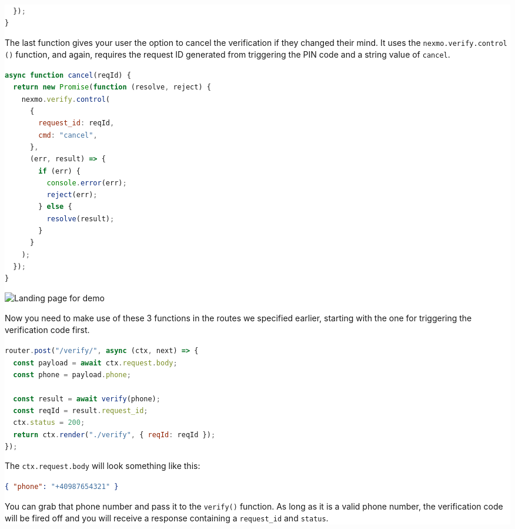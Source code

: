 ```javascript
  });
}
```

The last function gives your user the option to cancel the verification if they changed their mind. It uses the `nexmo.verify.control()` function, and again, requires the request ID generated from triggering the PIN code and a string value of `cancel`.

```javascript
async function cancel(reqId) {
  return new Promise(function (resolve, reject) {
    nexmo.verify.control(
      {
        request_id: reqId,
        cmd: "cancel",
      },
      (err, result) => {
        if (err) {
          console.error(err);
          reject(err);
        } else {
          resolve(result);
        }
      }
    );
  });
}
```

![Landing page for demo](https://cdn.glitch.com/e53b88bf-b990-43c3-8efd-a5141145a96c%2Flanding.png?1554815323752)

Now you need to make use of these 3 functions in the routes we specified earlier, starting with the one for triggering the verification code first.

```javascript
router.post("/verify/", async (ctx, next) => {
  const payload = await ctx.request.body;
  const phone = payload.phone;

  const result = await verify(phone);
  const reqId = result.request_id;
  ctx.status = 200;
  return ctx.render("./verify", { reqId: reqId });
});
```

The `ctx.request.body` will look something like this:

```json
{ "phone": "+40987654321" }
```

You can grab that phone number and pass it to the `verify()` function. As long as it is a valid phone number, the verification code will be fired off and you will receive a response containing a `request_id` and `status`.
